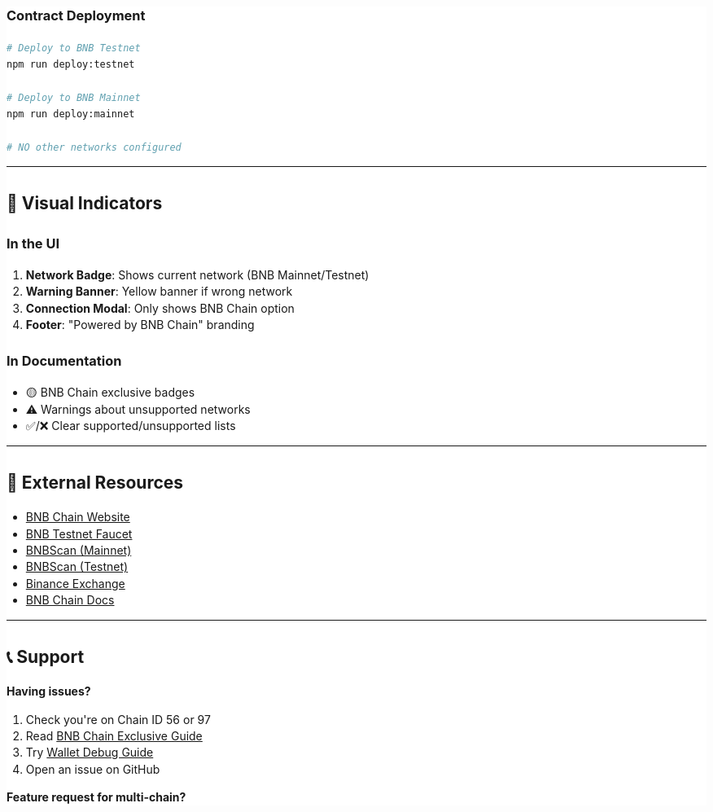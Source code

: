 ### Contract Deployment

```bash
# Deploy to BNB Testnet
npm run deploy:testnet

# Deploy to BNB Mainnet
npm run deploy:mainnet

# NO other networks configured
```

---

## 🎨 Visual Indicators

### In the UI

1. **Network Badge**: Shows current network (BNB Mainnet/Testnet)
2. **Warning Banner**: Yellow banner if wrong network
3. **Connection Modal**: Only shows BNB Chain option
4. **Footer**: "Powered by BNB Chain" branding

### In Documentation

- 🟡 BNB Chain exclusive badges
- ⚠️ Warnings about unsupported networks
- ✅/❌ Clear supported/unsupported lists

---

## 🔗 External Resources

- [BNB Chain Website](https://www.bnbchain.org)
- [BNB Testnet Faucet](https://www.bnbchain.org/en/testnet-faucet)
- [BNBScan (Mainnet)](https://bscscan.com)
- [BNBScan (Testnet)](https://testnet.bscscan.com)
- [Binance Exchange](https://www.binance.com)
- [BNB Chain Docs](https://docs.bnbchain.org)

---

## 📞 Support

**Having issues?**

1. Check you're on Chain ID 56 or 97
2. Read [BNB Chain Exclusive Guide](BNB_CHAIN_EXCLUSIVE.md)
3. Try [Wallet Debug Guide](guides/WALLET_DEBUG_GUIDE.md)
4. Open an issue on GitHub

**Feature request for multi-chain?**
